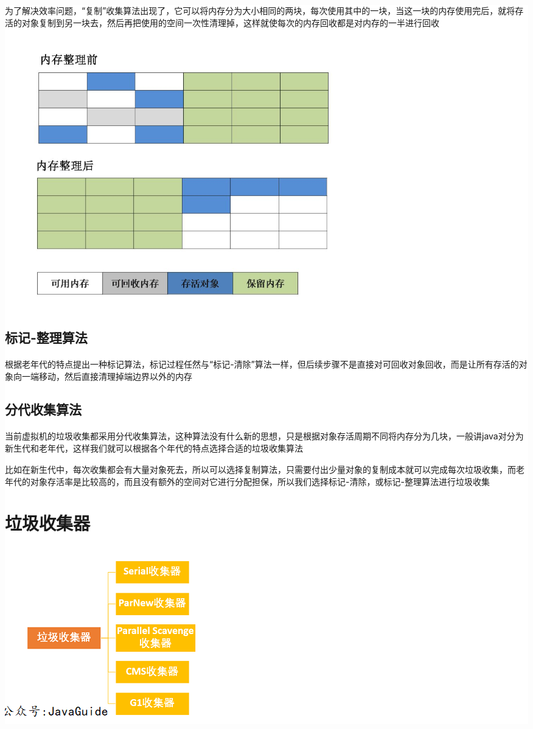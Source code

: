 ​		为了解决效率问题，“复制”收集算法出现了，它可以将内存分为大小相同的两块，每次使用其中的一块，当这一块的内存使用完后，就将存活的对象复制到另一块去，然后再把使用的空间一次性清理掉，这样就使每次的内存回收都是对内存的一半进行回收

![image-20200612102308921](assets/image-20200612102308921.png)

## 标记-整理算法

​		根据老年代的特点提出一种标记算法，标记过程任然与“标记-清除”算法一样，但后续步骤不是直接对可回收对象回收，而是让所有存活的对象向一端移动，然后直接清理掉端边界以外的内存



## 分代收集算法

​		当前虚拟机的垃圾收集都采用分代收集算法，这种算法没有什么新的思想，只是根据对象存活周期不同将内存分为几块，一般讲java对分为新生代和老年代，这样我们就可以根据各个年代的特点选择合适的垃圾收集算法

​      比如在新生代中，每次收集都会有大量对象死去，所以可以选择复制算法，只需要付出少量对象的复制成本就可以完成每次垃圾收集，而老年代的对象存活率是比较高的，而且没有额外的空间对它进行分配担保，所以我们选择标记-清除，或标记-整理算法进行垃圾收集



# 垃圾收集器



![image-20200612103229242](assets/image-20200612103229242.png)
